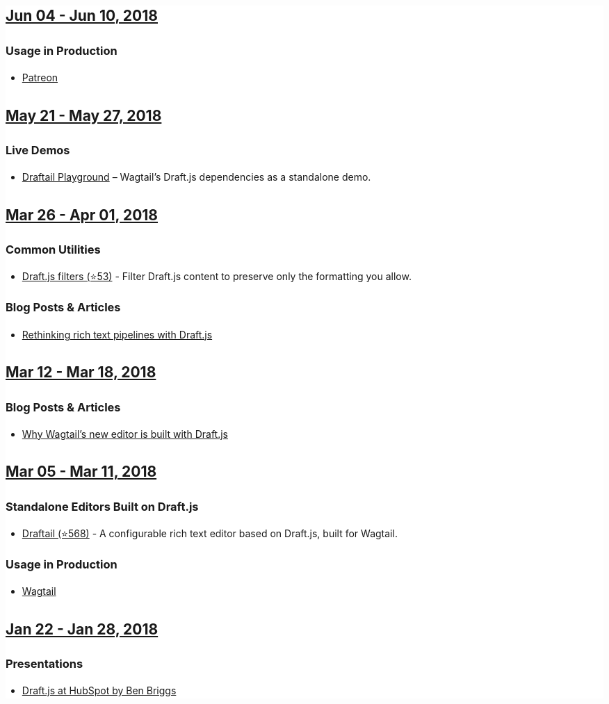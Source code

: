 ## [Jun 04 - Jun 10, 2018](/content/2018/23/README.md)

### Usage in Production

*   [Patreon](https://www.patreon.com/)

## [May 21 - May 27, 2018](/content/2018/21/README.md)

### Live Demos

*   [Draftail Playground](https://draftail-playground.herokuapp.com/) – Wagtail’s Draft.js dependencies as a standalone demo.

## [Mar 26 - Apr 01, 2018](/content/2018/13/README.md)

### Common Utilities

*   [Draft.js filters (⭐53)](https://github.com/thibaudcolas/draftjs-filters) - Filter Draft.js content to preserve only the formatting you allow.

### Blog Posts & Articles

*   [Rethinking rich text pipelines with Draft.js](https://wagtail.io/blog/rethinking-rich-text-pipelines-with-draft-js/)

## [Mar 12 - Mar 18, 2018](/content/2018/11/README.md)

### Blog Posts & Articles

*   [Why Wagtail’s new editor is built with Draft.js](https://wagtail.io/blog/why-wagtail-new-editor-is-built-with-draft-js/)

## [Mar 05 - Mar 11, 2018](/content/2018/10/README.md)

### Standalone Editors Built on Draft.js

*   [Draftail (⭐568)](https://github.com/springload/draftail/) -  A configurable rich text editor based on Draft.js, built for Wagtail.

### Usage in Production

*   [Wagtail](https://wagtail.io/)

## [Jan 22 - Jan 28, 2018](/content/2018/4/README.md)

### Presentations

*   [Draft.js at HubSpot by Ben Briggs](https://product.hubspot.com/blog/tech-talk-at-night-react-meetup)
